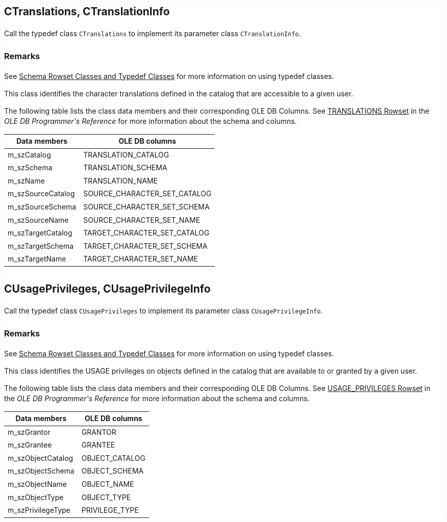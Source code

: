 ## <a name="translation"></a> CTranslations, CTranslationInfo

Call the typedef class `CTranslations` to implement its parameter class `CTranslationInfo`.

### Remarks

See [Schema Rowset Classes and Typedef Classes](../../data/oledb/schema-rowset-classes-and-typedef-classes.md) for more information on using typedef classes.

This class identifies the character translations defined in the catalog that are accessible to a given user.

The following table lists the class data members and their corresponding OLE DB Columns. See [TRANSLATIONS Rowset](/previous-versions/windows/desktop/ms725365(v=vs.85)) in the *OLE DB Programmer's Reference* for more information about the schema and columns.

|Data members|OLE DB columns|
|------------------|--------------------|
|m_szCatalog|TRANSLATION_CATALOG|
|m_szSchema|TRANSLATION_SCHEMA|
|m_szName|TRANSLATION_NAME|
|m_szSourceCatalog|SOURCE_CHARACTER_SET_CATALOG|
|m_szSourceSchema|SOURCE_CHARACTER_SET_SCHEMA|
|m_szSourceName|SOURCE_CHARACTER_SET_NAME|
|m_szTargetCatalog|TARGET_CHARACTER_SET_CATALOG|
|m_szTargetSchema|TARGET_CHARACTER_SET_SCHEMA|
|m_szTargetName|TARGET_CHARACTER_SET_NAME|

## <a name="usageprivilege"></a> CUsagePrivileges, CUsagePrivilegeInfo

Call the typedef class `CUsagePrivileges` to implement its parameter class `CUsagePrivilegeInfo`.

### Remarks

See [Schema Rowset Classes and Typedef Classes](../../data/oledb/schema-rowset-classes-and-typedef-classes.md) for more information on using typedef classes.

This class identifies the USAGE privileges on objects defined in the catalog that are available to or granted by a given user.

The following table lists the class data members and their corresponding OLE DB Columns. See [USAGE_PRIVILEGES Rowset](/previous-versions/windows/desktop/ms722743(v=vs.85)) in the *OLE DB Programmer's Reference* for more information about the schema and columns.

|Data members|OLE DB columns|
|------------------|--------------------|
|m_szGrantor|GRANTOR|
|m_szGrantee|GRANTEE|
|m_szObjectCatalog|OBJECT_CATALOG|
|m_szObjectSchema|OBJECT_SCHEMA|
|m_szObjectName|OBJECT_NAME|
|m_szObjectType|OBJECT_TYPE|
|m_szPrivilegeType|PRIVILEGE_TYPE|